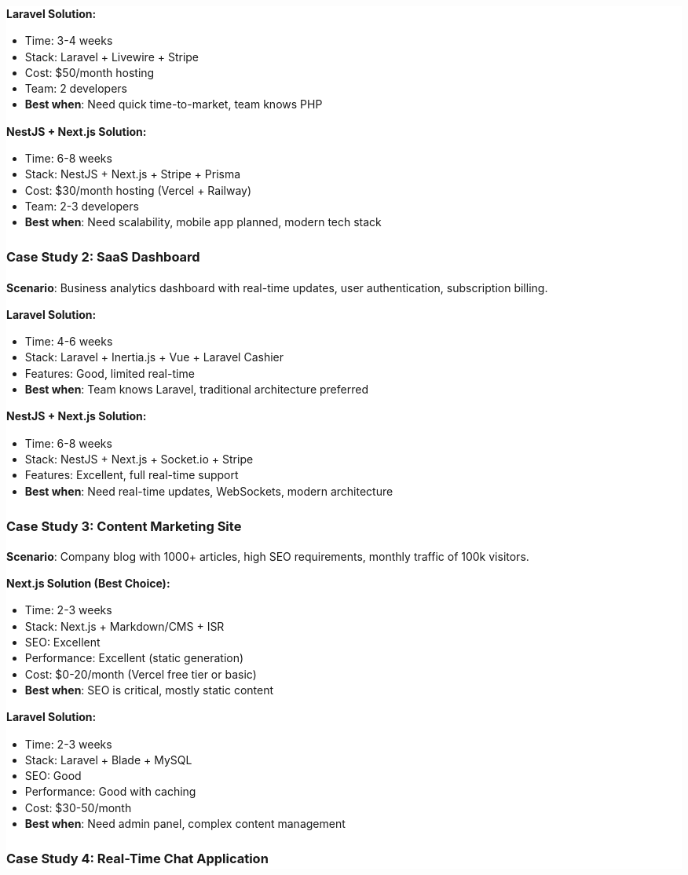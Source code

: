 **Laravel Solution:**
- Time: 3-4 weeks
- Stack: Laravel + Livewire + Stripe
- Cost: $50/month hosting
- Team: 2 developers
- **Best when**: Need quick time-to-market, team knows PHP

**NestJS + Next.js Solution:**
- Time: 6-8 weeks
- Stack: NestJS + Next.js + Stripe + Prisma
- Cost: $30/month hosting (Vercel + Railway)
- Team: 2-3 developers
- **Best when**: Need scalability, mobile app planned, modern tech stack

### Case Study 2: SaaS Dashboard

**Scenario**: Business analytics dashboard with real-time updates, user authentication, subscription billing.

**Laravel Solution:**
- Time: 4-6 weeks
- Stack: Laravel + Inertia.js + Vue + Laravel Cashier
- Features: Good, limited real-time
- **Best when**: Team knows Laravel, traditional architecture preferred

**NestJS + Next.js Solution:**
- Time: 6-8 weeks
- Stack: NestJS + Next.js + Socket.io + Stripe
- Features: Excellent, full real-time support
- **Best when**: Need real-time updates, WebSockets, modern architecture

### Case Study 3: Content Marketing Site

**Scenario**: Company blog with 1000+ articles, high SEO requirements, monthly traffic of 100k visitors.

**Next.js Solution (Best Choice):**
- Time: 2-3 weeks
- Stack: Next.js + Markdown/CMS + ISR
- SEO: Excellent
- Performance: Excellent (static generation)
- Cost: $0-20/month (Vercel free tier or basic)
- **Best when**: SEO is critical, mostly static content

**Laravel Solution:**
- Time: 2-3 weeks
- Stack: Laravel + Blade + MySQL
- SEO: Good
- Performance: Good with caching
- Cost: $30-50/month
- **Best when**: Need admin panel, complex content management

### Case Study 4: Real-Time Chat Application
